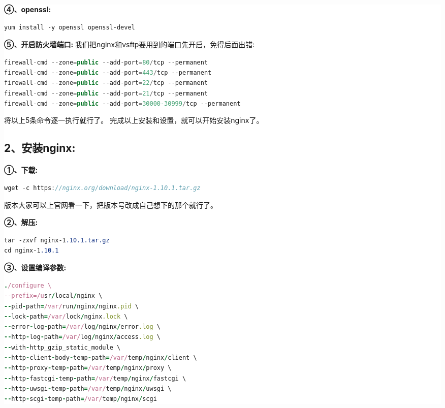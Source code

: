 **④、openssl:**



```undefined
yum install -y openssl openssl-devel
```

**⑤、开启防火墙端口:**
 我们把nginx和vsftp要用到的端口先开启，免得后面出错:



```csharp
firewall-cmd --zone=public --add-port=80/tcp --permanent
firewall-cmd --zone=public --add-port=443/tcp --permanent
firewall-cmd --zone=public --add-port=22/tcp --permanent
firewall-cmd --zone=public --add-port=21/tcp --permanent
firewall-cmd --zone=public --add-port=30000-30999/tcp --permanent
```

将以上5条命令逐一执行就行了。
 完成以上安装和设置，就可以开始安装nginx了。

## 2、安装nginx:

**①、下载:**



```swift
wget -c https://nginx.org/download/nginx-1.10.1.tar.gz
```

版本大家可以上官网看一下，把版本号改成自己想下的那个就行了。

**②、解压:**



```css
tar -zxvf nginx-1.10.1.tar.gz
cd nginx-1.10.1
```

**③、设置编译参数:**



```ruby
./configure \
--prefix=/usr/local/nginx \
--pid-path=/var/run/nginx/nginx.pid \
--lock-path=/var/lock/nginx.lock \
--error-log-path=/var/log/nginx/error.log \
--http-log-path=/var/log/nginx/access.log \
--with-http_gzip_static_module \
--http-client-body-temp-path=/var/temp/nginx/client \
--http-proxy-temp-path=/var/temp/nginx/proxy \
--http-fastcgi-temp-path=/var/temp/nginx/fastcgi \
--http-uwsgi-temp-path=/var/temp/nginx/uwsgi \
--http-scgi-temp-path=/var/temp/nginx/scgi
```
